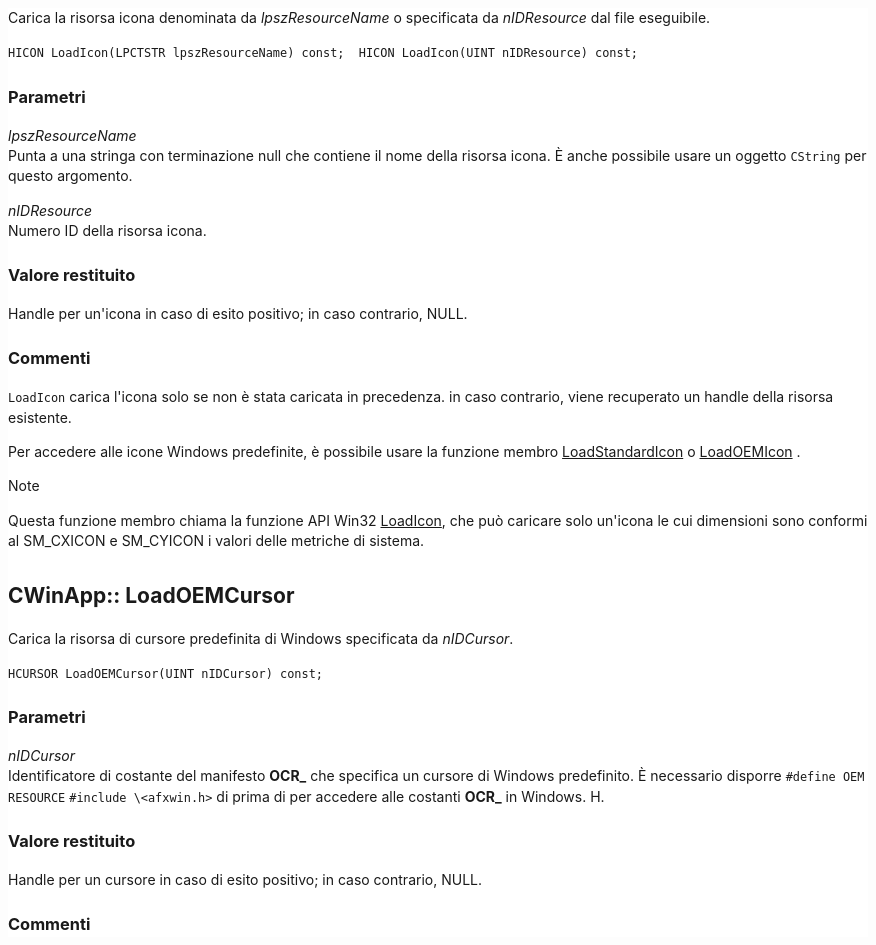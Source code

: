 Carica la risorsa icona denominata da *lpszResourceName* o specificata da *nIDResource* dal file eseguibile.

```
HICON LoadIcon(LPCTSTR lpszResourceName) const;  HICON LoadIcon(UINT nIDResource) const;
```

### <a name="parameters"></a>Parametri

*lpszResourceName*<br/>
Punta a una stringa con terminazione null che contiene il nome della risorsa icona. È anche possibile usare un oggetto `CString` per questo argomento.

*nIDResource*<br/>
Numero ID della risorsa icona.

### <a name="return-value"></a>Valore restituito

Handle per un'icona in caso di esito positivo; in caso contrario, NULL.

### <a name="remarks"></a>Commenti

`LoadIcon` carica l'icona solo se non è stata caricata in precedenza. in caso contrario, viene recuperato un handle della risorsa esistente.

Per accedere alle icone Windows predefinite, è possibile usare la funzione membro [LoadStandardIcon](#loadstandardicon) o [LoadOEMIcon](#loadoemicon) .

> [!NOTE]
> Questa funzione membro chiama la funzione API Win32 [LoadIcon](/windows/win32/api/winuser/nf-winuser-loadiconw), che può caricare solo un'icona le cui dimensioni sono conformi al SM_CXICON e SM_CYICON i valori delle metriche di sistema.

## <a name="cwinapploadoemcursor"></a><a name="loadoemcursor"></a> CWinApp:: LoadOEMCursor

Carica la risorsa di cursore predefinita di Windows specificata da *nIDCursor*.

```
HCURSOR LoadOEMCursor(UINT nIDCursor) const;
```

### <a name="parameters"></a>Parametri

*nIDCursor*<br/>
Identificatore di costante del manifesto **OCR_** che specifica un cursore di Windows predefinito. È necessario disporre `#define OEMRESOURCE` `#include \<afxwin.h>` di prima di per accedere alle costanti **OCR_** in Windows. H.

### <a name="return-value"></a>Valore restituito

Handle per un cursore in caso di esito positivo; in caso contrario, NULL.

### <a name="remarks"></a>Commenti
